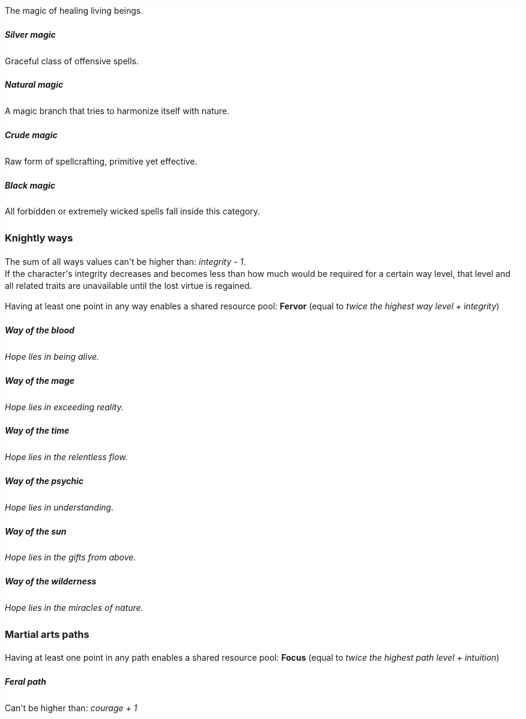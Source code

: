 The magic of healing living beings.

##### Silver magic

Graceful class of offensive spells.

##### Natural magic

A magic branch that tries to harmonize itself with nature.

##### Crude magic

Raw form of spellcrafting, primitive yet effective. 

##### Black magic

All forbidden or extremely wicked spells fall inside this category.

### Knightly ways

The sum of all ways values can't be higher than: *integrity - 1*.\
If the character's integrity decreases and becomes less than how much would be required for a certain way level, that level and all related traits are unavailable until the lost virtue is regained.

Having at least one point in any way enables a shared resource pool: **Fervor** (equal to *twice the highest way level + integrity*)

##### Way of the blood

*Hope lies in being alive.*

##### Way of the mage

*Hope lies in exceeding reality.*

##### Way of the time

*Hope lies in the relentless flow.*

##### Way of the psychic

*Hope lies in understanding.*

##### Way of the sun

*Hope lies in the gifts from above.*

##### Way of the wilderness

*Hope lies in the miracles of nature.*

### Martial arts paths

Having at least one point in any path enables a shared resource pool: **Focus** (equal to *twice the highest path level + intuition*)

##### Feral path

Can't be higher than: *courage + 1*
